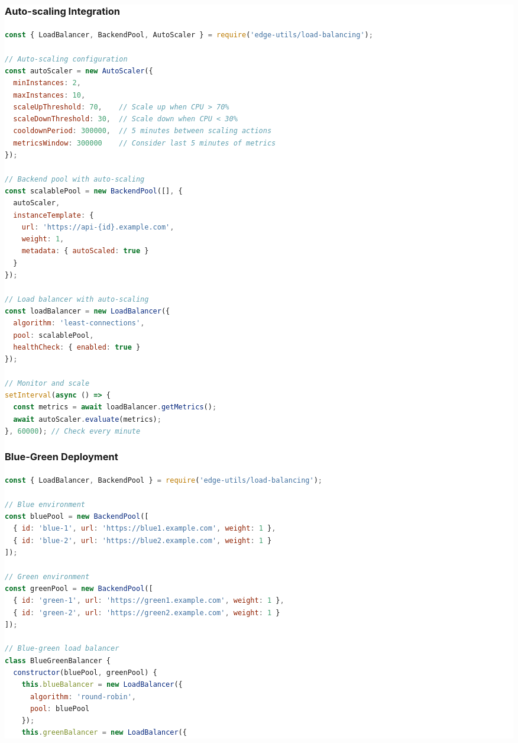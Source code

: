 ### Auto-scaling Integration

```js
const { LoadBalancer, BackendPool, AutoScaler } = require('edge-utils/load-balancing');

// Auto-scaling configuration
const autoScaler = new AutoScaler({
  minInstances: 2,
  maxInstances: 10,
  scaleUpThreshold: 70,    // Scale up when CPU > 70%
  scaleDownThreshold: 30,  // Scale down when CPU < 30%
  cooldownPeriod: 300000,  // 5 minutes between scaling actions
  metricsWindow: 300000    // Consider last 5 minutes of metrics
});

// Backend pool with auto-scaling
const scalablePool = new BackendPool([], {
  autoScaler,
  instanceTemplate: {
    url: 'https://api-{id}.example.com',
    weight: 1,
    metadata: { autoScaled: true }
  }
});

// Load balancer with auto-scaling
const loadBalancer = new LoadBalancer({
  algorithm: 'least-connections',
  pool: scalablePool,
  healthCheck: { enabled: true }
});

// Monitor and scale
setInterval(async () => {
  const metrics = await loadBalancer.getMetrics();
  await autoScaler.evaluate(metrics);
}, 60000); // Check every minute
```

### Blue-Green Deployment

```js
const { LoadBalancer, BackendPool } = require('edge-utils/load-balancing');

// Blue environment
const bluePool = new BackendPool([
  { id: 'blue-1', url: 'https://blue1.example.com', weight: 1 },
  { id: 'blue-2', url: 'https://blue2.example.com', weight: 1 }
]);

// Green environment
const greenPool = new BackendPool([
  { id: 'green-1', url: 'https://green1.example.com', weight: 1 },
  { id: 'green-2', url: 'https://green2.example.com', weight: 1 }
]);

// Blue-green load balancer
class BlueGreenBalancer {
  constructor(bluePool, greenPool) {
    this.blueBalancer = new LoadBalancer({
      algorithm: 'round-robin',
      pool: bluePool
    });
    this.greenBalancer = new LoadBalancer({
```
